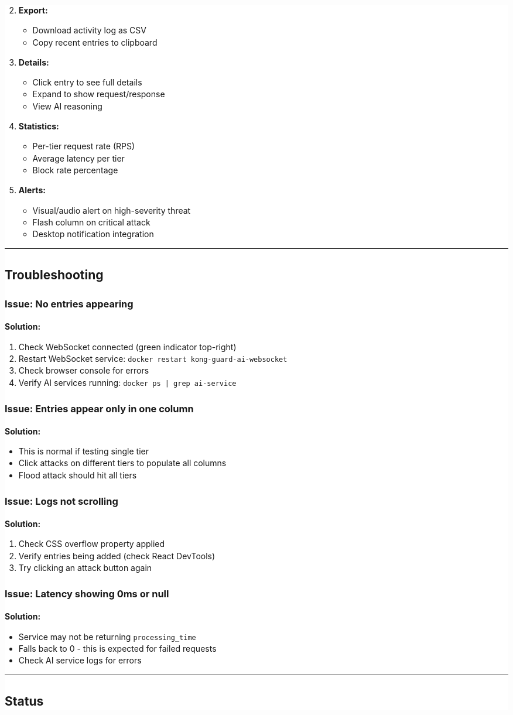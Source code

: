 2. **Export:**
   - Download activity log as CSV
   - Copy recent entries to clipboard

3. **Details:**
   - Click entry to see full details
   - Expand to show request/response
   - View AI reasoning

4. **Statistics:**
   - Per-tier request rate (RPS)
   - Average latency per tier
   - Block rate percentage

5. **Alerts:**
   - Visual/audio alert on high-severity threat
   - Flash column on critical attack
   - Desktop notification integration

---

## Troubleshooting

### Issue: No entries appearing
**Solution:**
1. Check WebSocket connected (green indicator top-right)
2. Restart WebSocket service: `docker restart kong-guard-ai-websocket`
3. Check browser console for errors
4. Verify AI services running: `docker ps | grep ai-service`

### Issue: Entries appear only in one column
**Solution:**
- This is normal if testing single tier
- Click attacks on different tiers to populate all columns
- Flood attack should hit all tiers

### Issue: Logs not scrolling
**Solution:**
1. Check CSS overflow property applied
2. Verify entries being added (check React DevTools)
3. Try clicking an attack button again

### Issue: Latency showing 0ms or null
**Solution:**
- Service may not be returning `processing_time`
- Falls back to 0 - this is expected for failed requests
- Check AI service logs for errors

---

## Status
